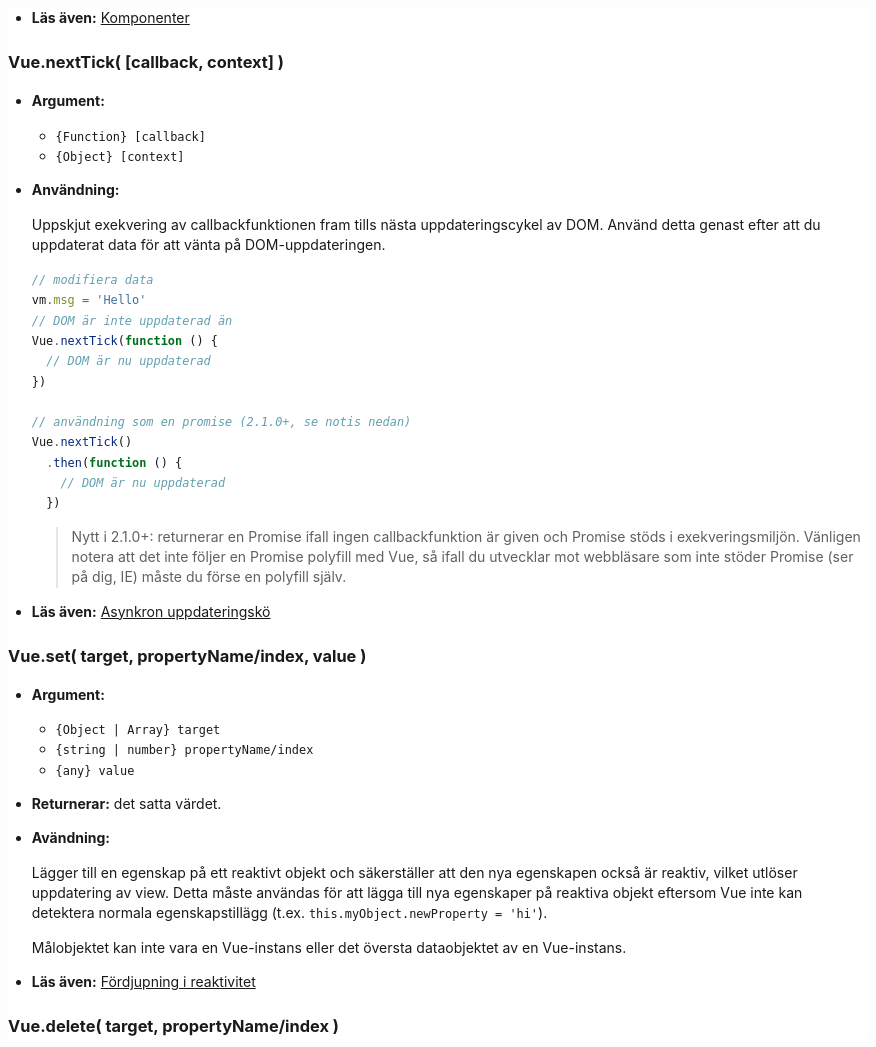 - **Läs även:** [Komponenter](../guide/components.html)

### Vue.nextTick( [callback, context] )

- **Argument:**
  - `{Function} [callback]`
  - `{Object} [context]`

- **Användning:**

  Uppskjut exekvering av callbackfunktionen fram tills nästa uppdateringscykel av DOM. Använd detta genast efter att du uppdaterat data för att vänta på DOM-uppdateringen.

  ``` js
  // modifiera data
  vm.msg = 'Hello'
  // DOM är inte uppdaterad än
  Vue.nextTick(function () {
    // DOM är nu uppdaterad
  })

  // användning som en promise (2.1.0+, se notis nedan)
  Vue.nextTick()
    .then(function () {
      // DOM är nu uppdaterad
    })
  ```

  > Nytt i 2.1.0+: returnerar en Promise ifall ingen callbackfunktion är given och Promise stöds i exekveringsmiljön. Vänligen notera att det inte följer en Promise polyfill med Vue, så ifall du utvecklar mot webbläsare som inte stöder Promise (ser på dig, IE) måste du förse en polyfill själv.

- **Läs även:** [Asynkron uppdateringskö](../guide/reactivity.html#Async-Update-Queue)

### Vue.set( target, propertyName/index, value )

- **Argument:**
  - `{Object | Array} target`
  - `{string | number} propertyName/index`
  - `{any} value`

- **Returnerar:** det satta värdet.

- **Avändning:**

  Lägger till en egenskap på ett reaktivt objekt och säkerställer att den nya egenskapen också är reaktiv, vilket utlöser uppdatering av view. Detta måste användas för att lägga till nya egenskaper på reaktiva objekt eftersom Vue inte kan detektera normala egenskapstillägg (t.ex. `this.myObject.newProperty = 'hi'`).

  <p class="tip">Målobjektet kan inte vara en Vue-instans eller det översta dataobjektet av en Vue-instans.</p>

- **Läs även:** [Fördjupning i reaktivitet](../guide/reactivity.html)

### Vue.delete( target, propertyName/index )
